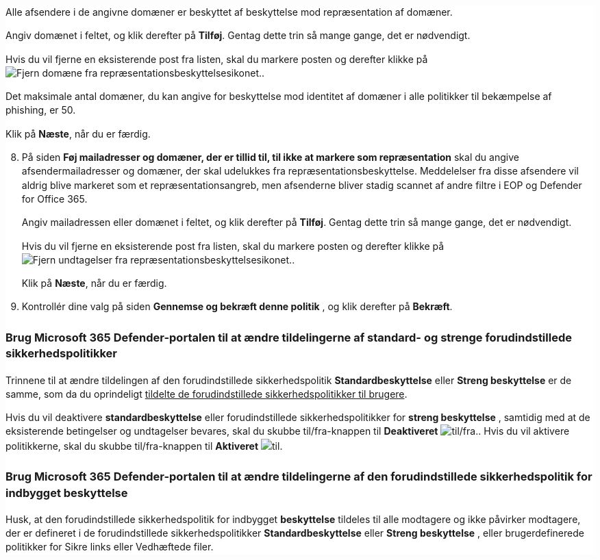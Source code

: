    Alle afsendere i de angivne domæner er beskyttet af beskyttelse mod repræsentation af domæner.

   Angiv domænet i feltet, og klik derefter på **Tilføj**. Gentag dette trin så mange gange, det er nødvendigt.

   Hvis du vil fjerne en eksisterende post fra listen, skal du markere posten og derefter klikke på ![Fjern domæne fra repræsentationsbeskyttelsesikonet.](../../media/m365-cc-sc-remove.png).

   Det maksimale antal domæner, du kan angive for beskyttelse mod identitet af domæner i alle politikker til bekæmpelse af phishing, er 50.

   Klik på **Næste**, når du er færdig.

8. På siden **Føj mailadresser og domæner, der er tillid til, til ikke at markere som repræsentation** skal du angive afsendermailadresser og domæner, der skal udelukkes fra repræsentationsbeskyttelse. Meddelelser fra disse afsendere vil aldrig blive markeret som et repræsentationsangreb, men afsenderne bliver stadig scannet af andre filtre i EOP og Defender for Office 365.

   Angiv mailadressen eller domænet i feltet, og klik derefter på **Tilføj**. Gentag dette trin så mange gange, det er nødvendigt.

   Hvis du vil fjerne en eksisterende post fra listen, skal du markere posten og derefter klikke på ![Fjern undtagelser fra repræsentationsbeskyttelsesikonet.](../../media/m365-cc-sc-remove.png).

   Klik på **Næste**, når du er færdig.

9. Kontrollér dine valg på siden **Gennemse og bekræft denne politik** , og klik derefter på **Bekræft**.

### <a name="use-the-microsoft-365-defender-portal-to-modify-the-assignments-of-standard-and-strict-preset-security-policies"></a>Brug Microsoft 365 Defender-portalen til at ændre tildelingerne af standard- og strenge forudindstillede sikkerhedspolitikker

Trinnene til at ændre tildelingen af den forudindstillede sikkerhedspolitik **Standardbeskyttelse** eller **Streng beskyttelse** er de samme, som da du oprindeligt [tildelte de forudindstillede sikkerhedspolitikker til brugere](#use-the-microsoft-365-defender-portal-to-assign-standard-and-strict-preset-security-policies-to-users).

Hvis du vil deaktivere **standardbeskyttelse** eller forudindstillede sikkerhedspolitikker for **streng beskyttelse** , samtidig med at de eksisterende betingelser og undtagelser bevares, skal du skubbe til/fra-knappen til **Deaktiveret** ![til/fra.](../../media/scc-toggle-off.png). Hvis du vil aktivere politikkerne, skal du skubbe til/fra-knappen til **Aktiveret** ![](../../media/scc-toggle-on.png)til.

### <a name="use-the-microsoft-365-defender-portal-to-modify-the-assignments-of-the-built-in-protection-preset-security-policy"></a>Brug Microsoft 365 Defender-portalen til at ændre tildelingerne af den forudindstillede sikkerhedspolitik for indbygget beskyttelse

Husk, at den forudindstillede sikkerhedspolitik for indbygget **beskyttelse** tildeles til alle modtagere og ikke påvirker modtagere, der er defineret i de forudindstillede sikkerhedspolitikker **Standardbeskyttelse** eller **Streng beskyttelse** , eller brugerdefinerede politikker for Sikre links eller Vedhæftede filer.
